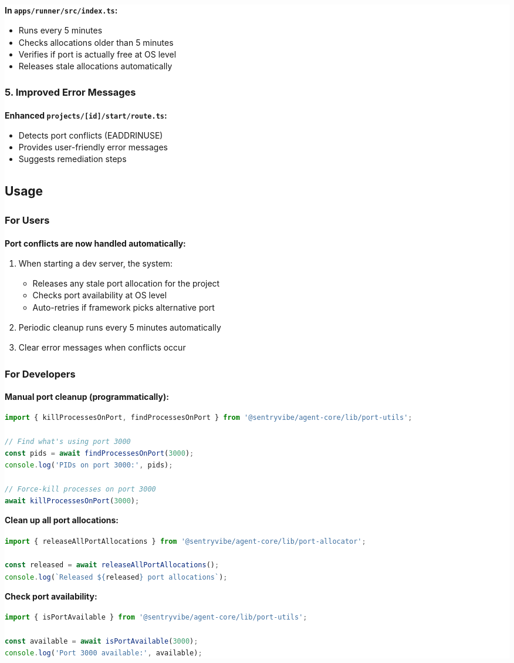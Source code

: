 **In `apps/runner/src/index.ts`:**
- Runs every 5 minutes
- Checks allocations older than 5 minutes
- Verifies if port is actually free at OS level
- Releases stale allocations automatically

### 5. Improved Error Messages

**Enhanced `projects/[id]/start/route.ts`:**
- Detects port conflicts (EADDRINUSE)
- Provides user-friendly error messages
- Suggests remediation steps

## Usage

### For Users

**Port conflicts are now handled automatically:**

1. When starting a dev server, the system:
   - Releases any stale port allocation for the project
   - Checks port availability at OS level
   - Auto-retries if framework picks alternative port

2. Periodic cleanup runs every 5 minutes automatically

3. Clear error messages when conflicts occur

### For Developers

**Manual port cleanup (programmatically):**

```typescript
import { killProcessesOnPort, findProcessesOnPort } from '@sentryvibe/agent-core/lib/port-utils';

// Find what's using port 3000
const pids = await findProcessesOnPort(3000);
console.log('PIDs on port 3000:', pids);

// Force-kill processes on port 3000
await killProcessesOnPort(3000);
```

**Clean up all port allocations:**

```typescript
import { releaseAllPortAllocations } from '@sentryvibe/agent-core/lib/port-allocator';

const released = await releaseAllPortAllocations();
console.log(`Released ${released} port allocations`);
```

**Check port availability:**

```typescript
import { isPortAvailable } from '@sentryvibe/agent-core/lib/port-utils';

const available = await isPortAvailable(3000);
console.log('Port 3000 available:', available);
```
